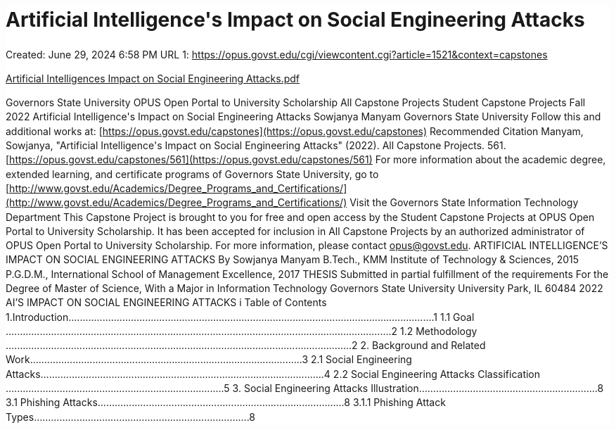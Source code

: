 # Artificial Intelligence's Impact on Social Engineering Attacks

Created: June 29, 2024 6:58 PM
URL 1: https://opus.govst.edu/cgi/viewcontent.cgi?article=1521&context=capstones

[Artificial Intelligences Impact on Social Engineering Attacks.pdf](Artificial_Intelligences_Impact_on_Social_Engineering_Attacks.pdf)

Governors State University
OPUS Open Portal to University Scholarship
All Capstone Projects Student Capstone Projects
Fall 2022
Artificial Intelligence's Impact on Social Engineering Attacks
Sowjanya Manyam
Governors State University
Follow this and additional works at: [https://opus.govst.edu/capstones](https://opus.govst.edu/capstones)
Recommended Citation
Manyam, Sowjanya, "Artificial Intelligence's Impact on Social Engineering Attacks" (2022). All Capstone
Projects. 561.
[https://opus.govst.edu/capstones/561](https://opus.govst.edu/capstones/561)
For more information about the academic degree, extended learning, and certificate programs of Governors State
University, go to [http://www.govst.edu/Academics/Degree_Programs_and_Certifications/](http://www.govst.edu/Academics/Degree_Programs_and_Certifications/)
Visit the Governors State Information Technology Department
This Capstone Project is brought to you for free and open access by the Student Capstone Projects at OPUS Open
Portal to University Scholarship. It has been accepted for inclusion in All Capstone Projects by an authorized
administrator of OPUS Open Portal to University Scholarship. For more information, please contact
[opus@govst.edu](mailto:opus@govst.edu).
ARTIFICIAL INTELLIGENCE’S IMPACT ON SOCIAL ENGINEERING ATTACKS
By
Sowjanya Manyam
B.Tech., KMM Institute of Technology & Sciences, 2015
P.G.D.M., International School of Management Excellence, 2017
THESIS
Submitted in partial fulfillment of the requirements
For the Degree of Master of Science,
With a Major in Information Technology
Governors State University
University Park, IL 60484
2022
AI’S IMPACT ON SOCIAL ENGINEERING ATTACKS i
Table of Contents
1.Introduction.................................................................................................................................1
1.1 Goal ........................................................................................................................................2
1.2 Methodology ..........................................................................................................................2
2. Background and Related Work................................................................................................3
2.1 Social Engineering Attacks....................................................................................................4
2.2 Social Engineering Attacks Classification .............................................................................5
3. Social Engineering Attacks Illustration……………………………………………………...8
3.1 Phishing Attacks……………………………………………………………………………8
3.1.1 Phishing Attack Types………………………………………………………………….8